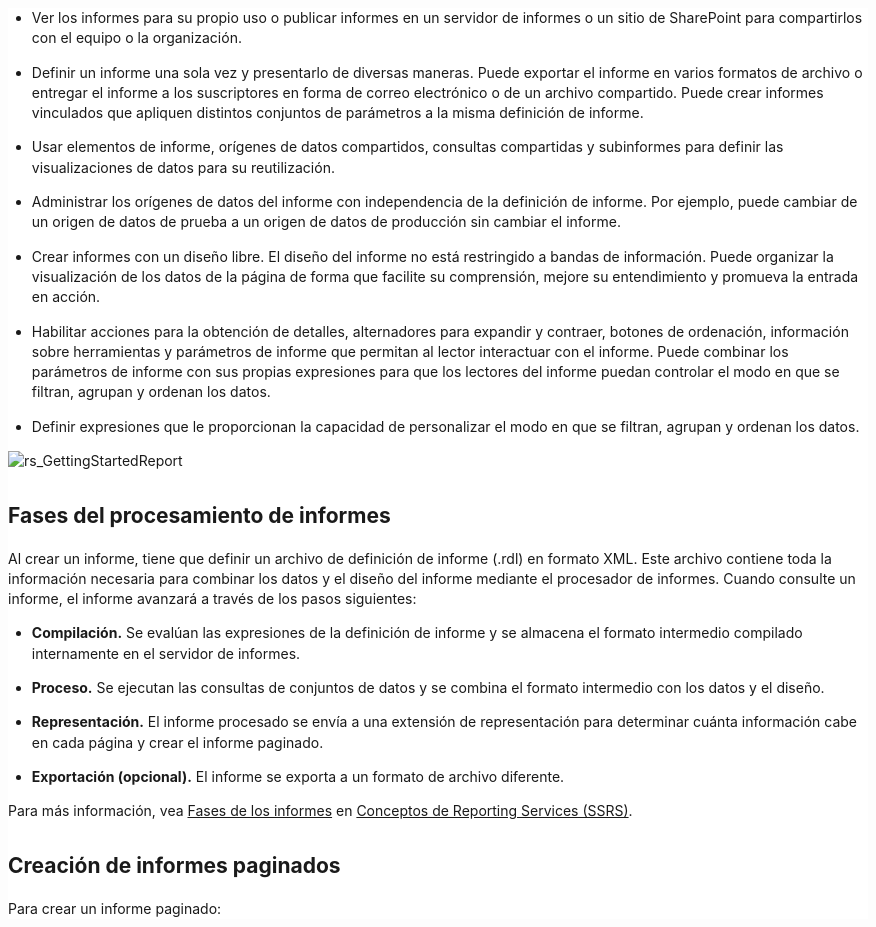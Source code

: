 -   Ver los informes para su propio uso o publicar informes en un servidor de informes o un sitio de SharePoint para compartirlos con el equipo o la organización.  
  
-   Definir un informe una sola vez y presentarlo de diversas maneras. Puede exportar el informe en varios formatos de archivo o entregar el informe a los suscriptores en forma de correo electrónico o de un archivo compartido. Puede crear informes vinculados que apliquen distintos conjuntos de parámetros a la misma definición de informe.  
  
-   Usar elementos de informe, orígenes de datos compartidos, consultas compartidas y subinformes para definir las visualizaciones de datos para su reutilización.  
  
-   Administrar los orígenes de datos del informe con independencia de la definición de informe. Por ejemplo, puede cambiar de un origen de datos de prueba a un origen de datos de producción sin cambiar el informe.  
  
-   Crear informes con un diseño libre. El diseño del informe no está restringido a bandas de información. Puede organizar la visualización de los datos de la página de forma que facilite su comprensión, mejore su entendimiento y promueva la entrada en acción.  
  
-   Habilitar acciones para la obtención de detalles, alternadores para expandir y contraer, botones de ordenación, información sobre herramientas y parámetros de informe que permitan al lector interactuar con el informe. Puede combinar los parámetros de informe con sus propias expresiones para que los lectores del informe puedan controlar el modo en que se filtran, agrupan y ordenan los datos.  
  
-   Definir expresiones que le proporcionan la capacidad de personalizar el modo en que se filtran, agrupan y ordenan los datos.  
  
 ![rs_GettingStartedReport](../../reporting-services/report-builder/media/rs-gettingstartedreport.png "rs_GettingStartedReport")  
  
##  <a name="bkmk_StagesSummary"></a> Fases del procesamiento de informes  
 Al crear un informe, tiene que definir un archivo de definición de informe (.rdl) en formato XML. Este archivo contiene toda la información necesaria para combinar los datos y el diseño del informe mediante el procesador de informes. Cuando consulte un informe, el informe avanzará a través de los pasos siguientes:  
  
-   **Compilación.** Se evalúan las expresiones de la definición de informe y se almacena el formato intermedio compilado internamente en el servidor de informes.  
  
-   **Proceso.** Se ejecutan las consultas de conjuntos de datos y se combina el formato intermedio con los datos y el diseño.  
  
-   **Representación.** El informe procesado se envía a una extensión de representación para determinar cuánta información cabe en cada página y crear el informe paginado.  
  
-   **Exportación (opcional).** El informe se exporta a un formato de archivo diferente.  
  
 Para más información, vea [Fases de los informes](../../reporting-services/reporting-services-concepts-ssrs.md#bkmk_StagesofReports) en [Conceptos de Reporting Services &#40;SSRS&#41;](../../reporting-services/reporting-services-concepts-ssrs.md).  
  
## <a name="create-paginated-reports"></a>Creación de informes paginados  
 Para crear un informe paginado:  
  